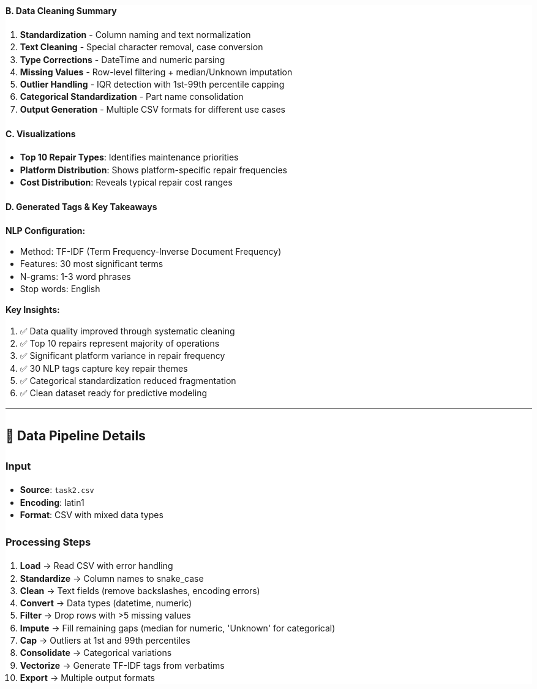 #### B. Data Cleaning Summary
1. **Standardization** - Column naming and text normalization
2. **Text Cleaning** - Special character removal, case conversion
3. **Type Corrections** - DateTime and numeric parsing
4. **Missing Values** - Row-level filtering + median/Unknown imputation
5. **Outlier Handling** - IQR detection with 1st-99th percentile capping
6. **Categorical Standardization** - Part name consolidation
7. **Output Generation** - Multiple CSV formats for different use cases

#### C. Visualizations
- **Top 10 Repair Types**: Identifies maintenance priorities
- **Platform Distribution**: Shows platform-specific repair frequencies
- **Cost Distribution**: Reveals typical repair cost ranges

#### D. Generated Tags & Key Takeaways

**NLP Configuration:**
- Method: TF-IDF (Term Frequency-Inverse Document Frequency)
- Features: 30 most significant terms
- N-grams: 1-3 word phrases
- Stop words: English

**Key Insights:**
1. ✅ Data quality improved through systematic cleaning
2. ✅ Top 10 repairs represent majority of operations
3. ✅ Significant platform variance in repair frequency
4. ✅ 30 NLP tags capture key repair themes
5. ✅ Categorical standardization reduced fragmentation
6. ✅ Clean dataset ready for predictive modeling

---

## 🔧 Data Pipeline Details

### Input
- **Source**: `task2.csv`
- **Encoding**: latin1
- **Format**: CSV with mixed data types

### Processing Steps
1. **Load** → Read CSV with error handling
2. **Standardize** → Column names to snake_case
3. **Clean** → Text fields (remove backslashes, encoding errors)
4. **Convert** → Data types (datetime, numeric)
5. **Filter** → Drop rows with >5 missing values
6. **Impute** → Fill remaining gaps (median for numeric, 'Unknown' for categorical)
7. **Cap** → Outliers at 1st and 99th percentiles
8. **Consolidate** → Categorical variations
9. **Vectorize** → Generate TF-IDF tags from verbatims
10. **Export** → Multiple output formats
